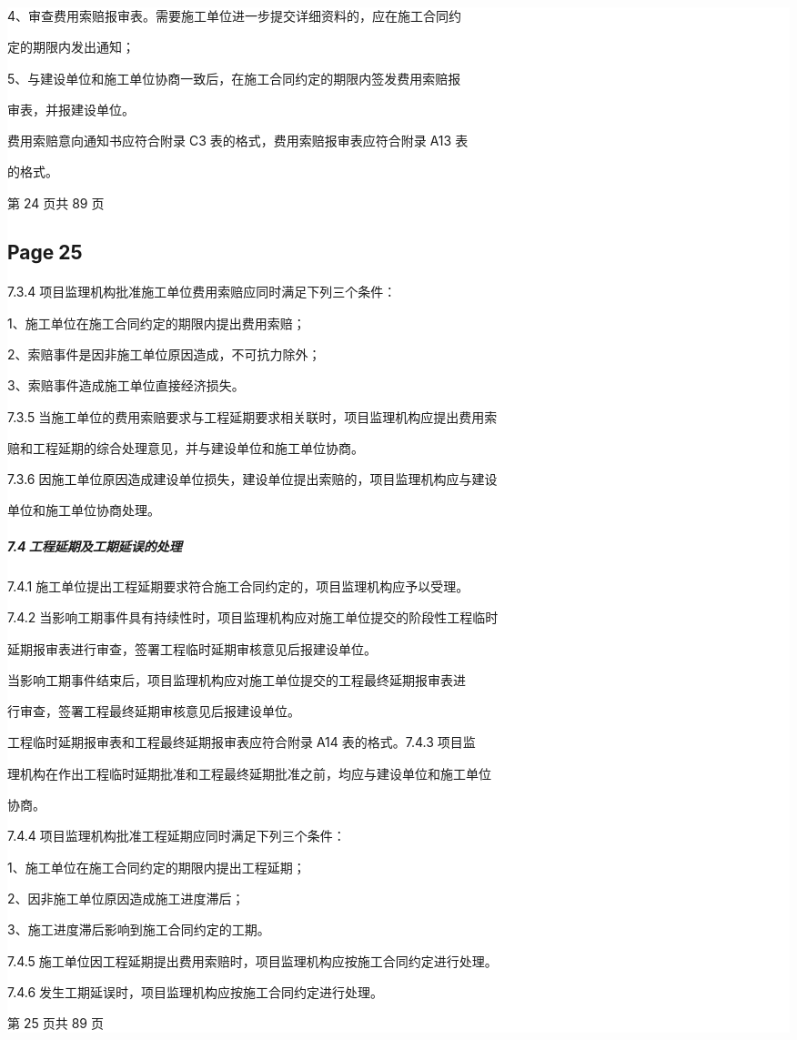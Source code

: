 4、审查费用索赔报审表。需要施工单位进一步提交详细资料的，应在施工合同约

定的期限内发出通知；

5、与建设单位和施工单位协商一致后，在施工合同约定的期限内签发费用索赔报

审表，并报建设单位。

费用索赔意向通知书应符合附录 C3 表的格式，费用索赔报审表应符合附录 A13 表

的格式。

第 24 页共 89 页



## Page 25

7.3.4 项目监理机构批准施工单位费用索赔应同时满足下列三个条件：

1、施工单位在施工合同约定的期限内提出费用索赔；

2、索赔事件是因非施工单位原因造成，不可抗力除外；

3、索赔事件造成施工单位直接经济损失。

7.3.5 当施工单位的费用索赔要求与工程延期要求相关联时，项目监理机构应提出费用索

赔和工程延期的综合处理意见，并与建设单位和施工单位协商。

7.3.6 因施工单位原因造成建设单位损失，建设单位提出索赔的，项目监理机构应与建设

单位和施工单位协商处理。
##### **7.4 工程延期及工期延误的处理**

7.4.1 施工单位提出工程延期要求符合施工合同约定的，项目监理机构应予以受理。

7.4.2 当影响工期事件具有持续性时，项目监理机构应对施工单位提交的阶段性工程临时

延期报审表进行审查，签署工程临时延期审核意见后报建设单位。

当影响工期事件结束后，项目监理机构应对施工单位提交的工程最终延期报审表进

行审查，签署工程最终延期审核意见后报建设单位。

工程临时延期报审表和工程最终延期报审表应符合附录 A14 表的格式。7.4.3 项目监

理机构在作出工程临时延期批准和工程最终延期批准之前，均应与建设单位和施工单位

协商。

7.4.4 项目监理机构批准工程延期应同时满足下列三个条件：

1、施工单位在施工合同约定的期限内提出工程延期；

2、因非施工单位原因造成施工进度滞后；

3、施工进度滞后影响到施工合同约定的工期。

7.4.5 施工单位因工程延期提出费用索赔时，项目监理机构应按施工合同约定进行处理。

7.4.6 发生工期延误时，项目监理机构应按施工合同约定进行处理。

第 25 页共 89 页
